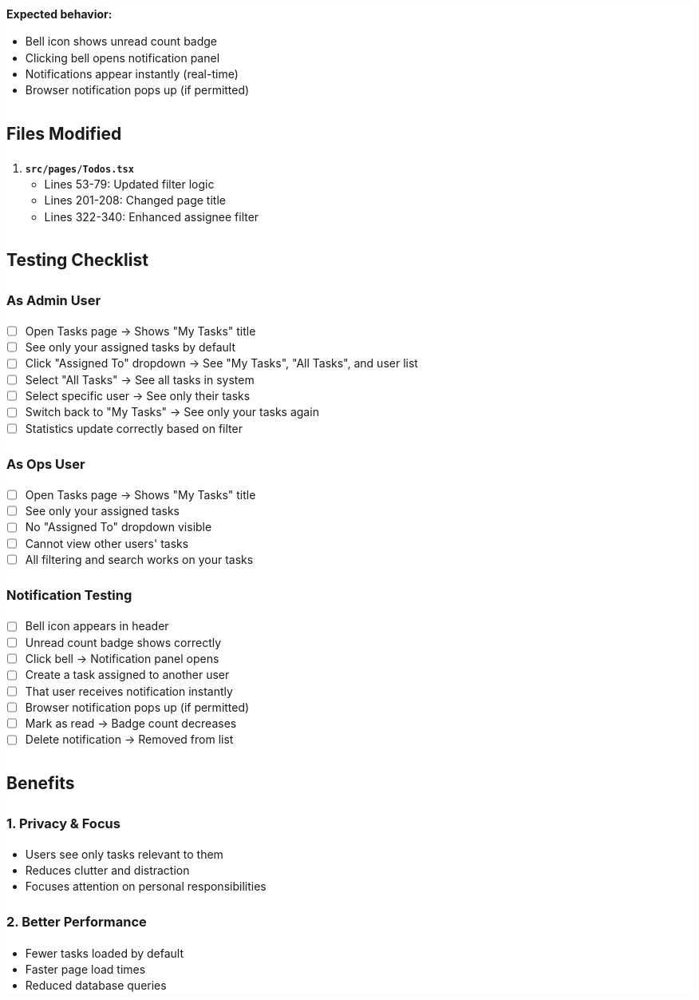 **Expected behavior:**
- Bell icon shows unread count badge
- Clicking bell opens notification panel
- Notifications appear instantly (real-time)
- Browser notification pops up (if permitted)

## Files Modified

1. **`src/pages/Todos.tsx`**
   - Lines 53-79: Updated filter logic
   - Lines 201-208: Changed page title
   - Lines 322-340: Enhanced assignee filter

## Testing Checklist

### As Admin User
- [ ] Open Tasks page → Shows "My Tasks" title
- [ ] See only your assigned tasks by default
- [ ] Click "Assigned To" dropdown → See "My Tasks", "All Tasks", and user list
- [ ] Select "All Tasks" → See all tasks in system
- [ ] Select specific user → See only their tasks
- [ ] Switch back to "My Tasks" → See only your tasks again
- [ ] Statistics update correctly based on filter

### As Ops User
- [ ] Open Tasks page → Shows "My Tasks" title
- [ ] See only your assigned tasks
- [ ] No "Assigned To" dropdown visible
- [ ] Cannot view other users' tasks
- [ ] All filtering and search works on your tasks

### Notification Testing
- [ ] Bell icon appears in header
- [ ] Unread count badge shows correctly
- [ ] Click bell → Notification panel opens
- [ ] Create a task assigned to another user
- [ ] That user receives notification instantly
- [ ] Browser notification pops up (if permitted)
- [ ] Mark as read → Badge count decreases
- [ ] Delete notification → Removed from list

## Benefits

### 1. Privacy & Focus
- Users see only tasks relevant to them
- Reduces clutter and distraction
- Focuses attention on personal responsibilities

### 2. Better Performance
- Fewer tasks loaded by default
- Faster page load times
- Reduced database queries
